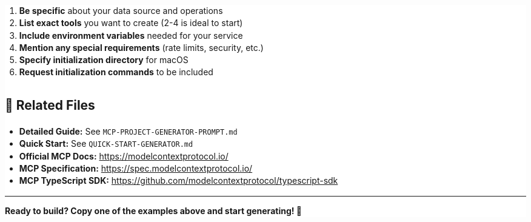 1. **Be specific** about your data source and operations
2. **List exact tools** you want to create (2-4 is ideal to start)
3. **Include environment variables** needed for your service
4. **Mention any special requirements** (rate limits, security, etc.)
5. **Specify initialization directory** for macOS
6. **Request initialization commands** to be included

## 🔗 Related Files

- **Detailed Guide:** See `MCP-PROJECT-GENERATOR-PROMPT.md`
- **Quick Start:** See `QUICK-START-GENERATOR.md`
- **Official MCP Docs:** https://modelcontextprotocol.io/
- **MCP Specification:** https://spec.modelcontextprotocol.io/
- **MCP TypeScript SDK:** https://github.com/modelcontextprotocol/typescript-sdk

---

**Ready to build? Copy one of the examples above and start generating! 🚀**
